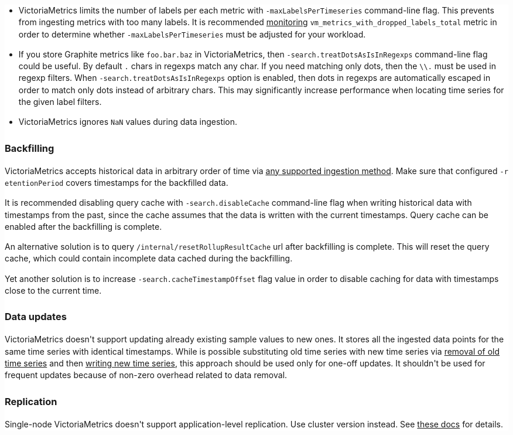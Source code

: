 * VictoriaMetrics limits the number of labels per each metric with `-maxLabelsPerTimeseries` command-line flag.
  This prevents from ingesting metrics with too many labels. It is recommended [monitoring](#monitoring) `vm_metrics_with_dropped_labels_total`
  metric in order to determine whether `-maxLabelsPerTimeseries` must be adjusted for your workload.

* If you store Graphite metrics like `foo.bar.baz` in VictoriaMetrics, then `-search.treatDotsAsIsInRegexps` command-line flag could be useful.
  By default `.` chars in regexps match any char. If you need matching only dots, then the `\\.` must be used in regexp filters.
  When `-search.treatDotsAsIsInRegexps` option is enabled, then dots in regexps are automatically escaped in order to match only dots instead of arbitrary chars.
  This may significantly increase performance when locating time series for the given label filters.

* VictoriaMetrics ignores `NaN` values during data ingestion.


### Backfilling

VictoriaMetrics accepts historical data in arbitrary order of time via [any supported ingestion method](#how-to-import-time-series-data).
Make sure that configured `-retentionPeriod` covers timestamps for the backfilled data.

It is recommended disabling query cache with `-search.disableCache` command-line flag when writing
historical data with timestamps from the past, since the cache assumes that the data is written with
the current timestamps. Query cache can be enabled after the backfilling is complete.

An alternative solution is to query `/internal/resetRollupResultCache` url after backfilling is complete. This will reset
the query cache, which could contain incomplete data cached during the backfilling.

Yet another solution is to increase `-search.cacheTimestampOffset` flag value in order to disable caching
for data with timestamps close to the current time.


### Data updates

VictoriaMetrics doesn't support updating already existing sample values to new ones. It stores all the ingested data points
for the same time series with identical timestamps. While is possible substituting old time series with new time series via
[removal of old time series](#how-to-delete-timeseries) and then [writing new time series](#backfilling), this approach
should be used only for one-off updates. It shouldn't be used for frequent updates because of non-zero overhead related to data removal.


### Replication

Single-node VictoriaMetrics doesn't support application-level replication. Use cluster version instead.
See [these docs](https://github.com/VictoriaMetrics/VictoriaMetrics/blob/cluster/README.md#replication-and-data-safety) for details.
